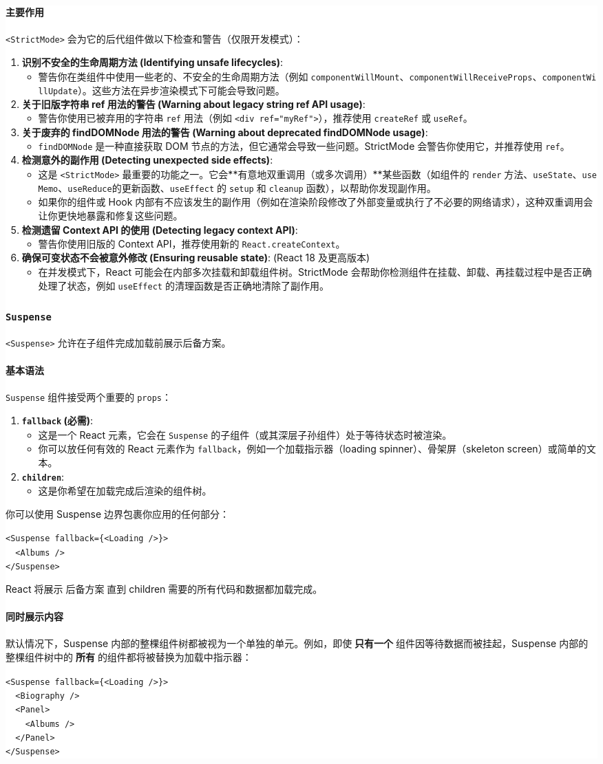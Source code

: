 #### 主要作用

`<StrictMode>` 会为它的后代组件做以下检查和警告（仅限开发模式）：

1. **识别不安全的生命周期方法 (Identifying unsafe lifecycles)**:
   - 警告你在类组件中使用一些老的、不安全的生命周期方法（例如 `componentWillMount`、`componentWillReceiveProps`、`componentWillUpdate`）。这些方法在异步渲染模式下可能会导致问题。
2. **关于旧版字符串 ref 用法的警告 (Warning about legacy string ref API usage)**:
   - 警告你使用已被弃用的字符串 `ref` 用法（例如 `<div ref="myRef">`），推荐使用 `createRef` 或 `useRef`。
3. **关于废弃的 findDOMNode 用法的警告 (Warning about deprecated findDOMNode usage)**:
   - `findDOMNode` 是一种直接获取 DOM 节点的方法，但它通常会导致一些问题。StrictMode 会警告你使用它，并推荐使用 `ref`。
4. **检测意外的副作用 (Detecting unexpected side effects)**:
   - 这是 `<StrictMode>` 最重要的功能之一。它会**有意地双重调用（或多次调用）**某些函数（如组件的 `render` 方法、`useState`、`useMemo`、`useReduce`的更新函数、`useEffect` 的 `setup` 和 `cleanup` 函数），以帮助你发现副作用。
   - 如果你的组件或 Hook 内部有不应该发生的副作用（例如在渲染阶段修改了外部变量或执行了不必要的网络请求），这种双重调用会让你更快地暴露和修复这些问题。
5. **检测遗留 Context API 的使用 (Detecting legacy context API)**:
   - 警告你使用旧版的 Context API，推荐使用新的 `React.createContext`。
6. **确保可变状态不会被意外修改 (Ensuring reusable state)**: (React 18 及更高版本)
   - 在并发模式下，React 可能会在内部多次挂载和卸载组件树。StrictMode 会帮助你检测组件在挂载、卸载、再挂载过程中是否正确处理了状态，例如 `useEffect` 的清理函数是否正确地清除了副作用。



### `Suspense`

`<Suspense>` 允许在子组件完成加载前展示后备方案。

#### 基本语法

`Suspense` 组件接受两个重要的 `props`：

1. **`fallback` (必需)**:
   - 这是一个 React 元素，它会在 `Suspense` 的子组件（或其深层子孙组件）处于等待状态时被渲染。
   - 你可以放任何有效的 React 元素作为 `fallback`，例如一个加载指示器（loading spinner）、骨架屏（skeleton screen）或简单的文本。
2. **`children`**:
   - 这是你希望在加载完成后渲染的组件树。

你可以使用 Suspense 边界包裹你应用的任何部分：

```TSX
<Suspense fallback={<Loading />}>
  <Albums />
</Suspense>
```

React 将展示 后备方案 直到  children  需要的所有代码和数据都加载完成。

#### 同时展示内容

默认情况下，Suspense 内部的整棵组件树都被视为一个单独的单元。例如，即使 **只有一个** 组件因等待数据而被挂起，Suspense 内部的整棵组件树中的 **所有** 的组件都将被替换为加载中指示器：

```TSX
<Suspense fallback={<Loading />}>
  <Biography />
  <Panel>
    <Albums />
  </Panel>
</Suspense>
```
